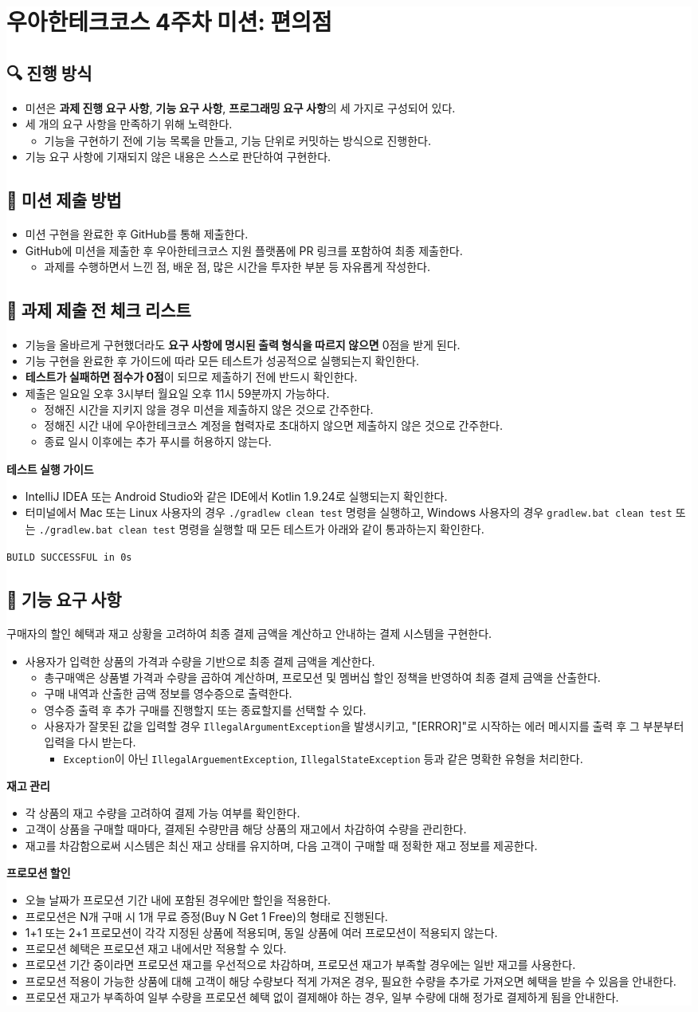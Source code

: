 # 우아한테크코스 4주차 미션: 편의점
## 🔍 진행 방식
* 미션은 **과제 진행 요구 사항**, **기능 요구 사항**, **프로그래밍 요구 사항**의 세 가지로 구성되어 있다.
* 세 개의 요구 사항을 만족하기 위해 노력한다.
    * 기능을 구현하기 전에 기능 목록을 만들고, 기능 단위로 커밋하는 방식으로 진행한다.
* 기능 요구 사항에 기재되지 않은 내용은 스스로 판단하여 구현한다.

## 🚩 미션 제출 방법
* 미션 구현을 완료한 후 GitHub를 통해 제출한다.
* GitHub에 미션을 제출한 후 우아한테크코스 지원 플랫폼에 PR 링크를 포함하여 최종 제출한다.
    * 과제를 수행하면서 느낀 점, 배운 점, 많은 시간을 투자한 부분 등 자유롭게 작성한다.

## 🚨 과제 제출 전 체크 리스트
* 기능을 올바르게 구현했더라도 **요구 사항에 명시된 출력 형식을 따르지 않으면** 0점을 받게 된다.
* 기능 구현을 완료한 후 가이드에 따라 모든 테스트가 성공적으로 실행되는지 확인한다.
* **테스트가 실패하면 점수가 0점**이 되므로 제출하기 전에 반드시 확인한다.
* 제출은 일요일 오후 3시부터 월요일 오후 11시 59분까지 가능하다.
    * 정해진 시간을 지키지 않을 경우 미션을 제출하지 않은 것으로 간주한다.
    * 정해진 시간 내에 우아한테크코스 계정을 협력자로 초대하지 않으면 제출하지 않은 것으로 간주한다.
    * 종료 일시 이후에는 추가 푸시를 허용하지 않는다.

**테스트 실행 가이드**
* IntelliJ IDEA 또는 Android Studio와 같은 IDE에서 Kotlin 1.9.24로 실행되는지 확인한다.
* 터미널에서 Mac 또는 Linux 사용자의 경우 `./gradlew clean test` 명령을 실행하고, Windows 사용자의 경우 `gradlew.bat clean test` 또는 `./gradlew.bat clean test` 명령을 실행할 때 모든 테스트가 아래와 같이 통과하는지 확인한다.

```
BUILD SUCCESSFUL in 0s
```

## 🚀 기능 요구 사항
구매자의 할인 혜택과 재고 상황을 고려하여 최종 결제 금액을 계산하고 안내하는 결제 시스템을 구현한다.
* 사용자가 입력한 상품의 가격과 수량을 기반으로 최종 결제 금액을 계산한다.
    * 총구매액은 상품별 가격과 수량을 곱하여 계산하며, 프로모션 및 멤버십 할인 정책을 반영하여 최종 결제 금액을 산출한다.
    * 구매 내역과 산출한 금액 정보를 영수증으로 출력한다.
    * 영수증 출력 후 추가 구매를 진행할지 또는 종료할지를 선택할 수 있다.
    * 사용자가 잘못된 값을 입력할 경우 `IllegalArgumentException`을 발생시키고, "[ERROR]"로 시작하는 에러 메시지를 출력 후 그 부분부터 입력을 다시 받는다.
        * `Exception`이 아닌 `IllegalArguementException`, `IllegalStateException` 등과 같은 명확한 유형을 처리한다.

**재고 관리**
* 각 상품의 재고 수량을 고려하여 결제 가능 여부를 확인한다.
* 고객이 상품을 구매할 때마다, 결제된 수량만큼 해당 상품의 재고에서 차감하여 수량을 관리한다.
* 재고를 차감함으로써 시스템은 최신 재고 상태를 유지하며, 다음 고객이 구매할 때 정확한 재고 정보를 제공한다.

**프로모션 할인**
* 오늘 날짜가 프로모션 기간 내에 포함된 경우에만 할인을 적용한다.
* 프로모션은 N개 구매 시 1개 무료 증정(Buy N Get 1 Free)의 형태로 진행된다.
* 1+1 또는 2+1 프로모션이 각각 지정된 상품에 적용되며, 동일 상품에 여러 프로모션이 적용되지 않는다.
* 프로모션 혜택은 프로모션 재고 내에서만 적용할 수 있다.
* 프로모션 기간 중이라면 프로모션 재고를 우선적으로 차감하며, 프로모션 재고가 부족할 경우에는 일반 재고를 사용한다.
* 프로모션 적용이 가능한 상품에 대해 고객이 해당 수량보다 적게 가져온 경우, 필요한 수량을 추가로 가져오면 혜택을 받을 수 있음을 안내한다.
* 프로모션 재고가 부족하여 일부 수량을 프로모션 혜택 없이 결제해야 하는 경우, 일부 수량에 대해 정가로 결제하게 됨을 안내한다.
